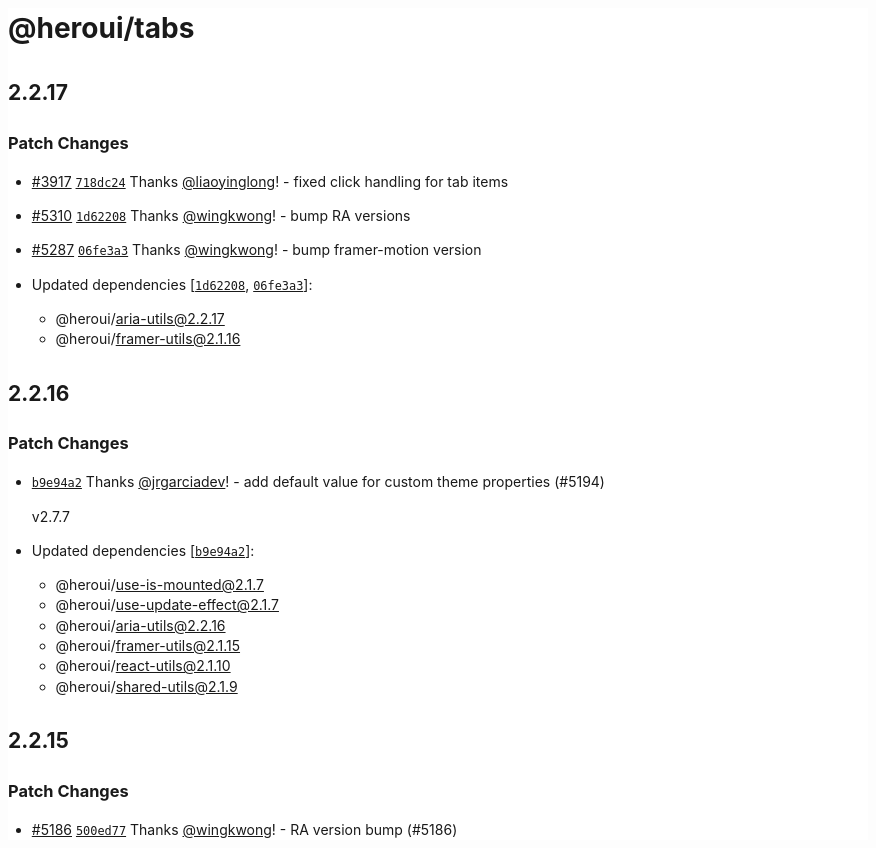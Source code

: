 # @heroui/tabs

## 2.2.17

### Patch Changes

- [#3917](https://github.com/heroui-inc/heroui/pull/3917) [`718dc24`](https://github.com/heroui-inc/heroui/commit/718dc24ff591adcba67ad11c2f8a49540cea1cce) Thanks [@liaoyinglong](https://github.com/liaoyinglong)! - fixed click handling for tab items

- [#5310](https://github.com/heroui-inc/heroui/pull/5310) [`1d62208`](https://github.com/heroui-inc/heroui/commit/1d62208642d06f7896724b2702ecb5a17931eb88) Thanks [@wingkwong](https://github.com/wingkwong)! - bump RA versions

- [#5287](https://github.com/heroui-inc/heroui/pull/5287) [`06fe3a3`](https://github.com/heroui-inc/heroui/commit/06fe3a3c4e7f2fdfb5fcbb2255c907280c892de9) Thanks [@wingkwong](https://github.com/wingkwong)! - bump framer-motion version

- Updated dependencies [[`1d62208`](https://github.com/heroui-inc/heroui/commit/1d62208642d06f7896724b2702ecb5a17931eb88), [`06fe3a3`](https://github.com/heroui-inc/heroui/commit/06fe3a3c4e7f2fdfb5fcbb2255c907280c892de9)]:
  - @heroui/aria-utils@2.2.17
  - @heroui/framer-utils@2.1.16

## 2.2.16

### Patch Changes

- [`b9e94a2`](https://github.com/heroui-inc/heroui/commit/b9e94a21518ba18447603680055c3a7dad8372bf) Thanks [@jrgarciadev](https://github.com/jrgarciadev)! - add default value for custom theme properties (#5194)

  v2.7.7

- Updated dependencies [[`b9e94a2`](https://github.com/heroui-inc/heroui/commit/b9e94a21518ba18447603680055c3a7dad8372bf)]:
  - @heroui/use-is-mounted@2.1.7
  - @heroui/use-update-effect@2.1.7
  - @heroui/aria-utils@2.2.16
  - @heroui/framer-utils@2.1.15
  - @heroui/react-utils@2.1.10
  - @heroui/shared-utils@2.1.9

## 2.2.15

### Patch Changes

- [#5186](https://github.com/heroui-inc/heroui/pull/5186) [`500ed77`](https://github.com/heroui-inc/heroui/commit/500ed771e25b08038fdc0d9401bfac31a2d68c3e) Thanks [@wingkwong](https://github.com/wingkwong)! - RA version bump (#5186)

